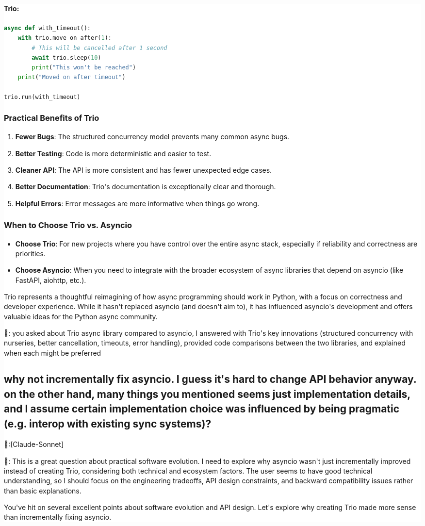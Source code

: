 #### Trio:

```python
async def with_timeout():
    with trio.move_on_after(1):
        # This will be cancelled after 1 second
        await trio.sleep(10)
        print("This won't be reached")
    print("Moved on after timeout")

trio.run(with_timeout)
```

### Practical Benefits of Trio

1. **Fewer Bugs**: The structured concurrency model prevents many common async bugs.

2. **Better Testing**: Code is more deterministic and easier to test.

3. **Cleaner API**: The API is more consistent and has fewer unexpected edge cases.

4. **Better Documentation**: Trio's documentation is exceptionally clear and thorough.

5. **Helpful Errors**: Error messages are more informative when things go wrong.

### When to Choose Trio vs. Asyncio

- **Choose Trio**: For new projects where you have control over the entire async stack, especially if reliability and correctness are priorities.

- **Choose Asyncio**: When you need to integrate with the broader ecosystem of async libraries that depend on asyncio (like FastAPI, aiohttp, etc.).

Trio represents a thoughtful reimagining of how async programming should work in Python, with a focus on correctness and developer experience. While it hasn't replaced asyncio (and doesn't aim to), it has influenced asyncio's development and offers valuable ideas for the Python async community.

📝: you asked about Trio async library compared to asyncio, I answered with Trio's key innovations (structured concurrency with nurseries, better cancellation, timeouts, error handling), provided code comparisons between the two libraries, and explained when each might be preferred


## why not incrementally fix asyncio. I guess it's hard to change API behavior anyway. on the other hand, many things you mentioned seems just implementation details, and I assume certain implementation choice was influenced by being pragmatic (e.g. interop with existing sync systems)? 

🤖:[Claude-Sonnet]

🧠: This is a great question about practical software evolution. I need to explore why asyncio wasn't just incrementally improved instead of creating Trio, considering both technical and ecosystem factors. The user seems to have good technical understanding, so I should focus on the engineering tradeoffs, API design constraints, and backward compatibility issues rather than basic explanations.

You've hit on several excellent points about software evolution and API design. Let's explore why creating Trio made more sense than incrementally fixing asyncio.
